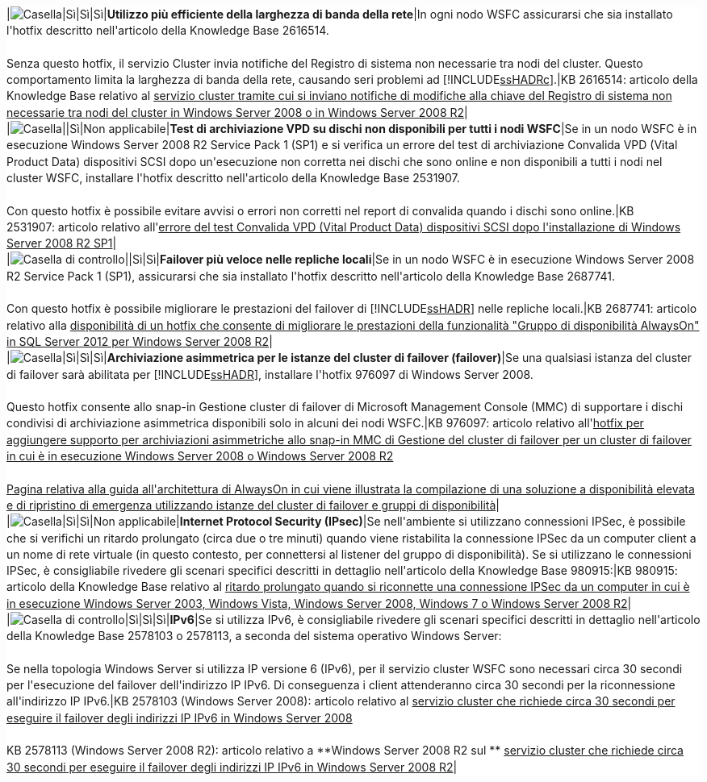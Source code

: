 |![Casella](../../media/checkboxemptycenterxtraspacetopandright.gif "Casella di controllo")|Sì|Sì|Sì|**Utilizzo più efficiente della larghezza di banda della rete**|In ogni nodo WSFC assicurarsi che sia installato l'hotfix descritto nell'articolo della Knowledge Base 2616514.<br /><br /> Senza questo hotfix, il servizio Cluster invia notifiche del Registro di sistema non necessarie tra nodi del cluster. Questo comportamento limita la larghezza di banda della rete, causando seri problemi ad [!INCLUDE[ssHADRc](../../../includes/sshadrc-md.md)].|KB 2616514: articolo della Knowledge Base relativo al  [servizio cluster tramite cui si inviano notifiche di modifiche alla chiave del Registro di sistema non necessarie tra nodi del cluster in Windows Server 2008 o in Windows Server 2008 R2](https://support.microsoft.com/kb/2616514)|  
|![Casella](../../media/checkboxemptycenterxtraspacetopandright.gif "Casella di controllo")||Sì|Non applicabile|**Test di archiviazione VPD su dischi non disponibili per tutti i nodi WSFC**|Se in un nodo WSFC è in esecuzione Windows Server 2008 R2 Service Pack 1 (SP1) e si verifica un errore del test di archiviazione Convalida VPD (Vital Product Data) dispositivi SCSI dopo un'esecuzione non corretta nei dischi che sono online e non disponibili a tutti i nodi nel cluster WSFC, installare l'hotfix descritto nell'articolo della Knowledge Base 2531907.<br /><br /> Con questo hotfix è possibile evitare avvisi o errori non corretti nel report di convalida quando i dischi sono online.|KB 2531907: articolo relativo all'[errore del test Convalida VPD (Vital Product Data) dispositivi SCSI dopo l'installazione di Windows Server 2008 R2 SP1](https://support.microsoft.com/kb/2531907)|  
|![Casella di controllo](../../media/checkboxemptycenterxtraspacetopandright.gif "Casella di controllo")||Sì|Sì|**Failover più veloce nelle repliche locali**|Se in un nodo WSFC è in esecuzione Windows Server 2008 R2 Service Pack 1 (SP1), assicurarsi che sia installato l'hotfix descritto nell'articolo della Knowledge Base 2687741.<br /><br /> Con questo hotfix è possibile migliorare le prestazioni del failover di [!INCLUDE[ssHADR](../../../includes/sshadr-md.md)] nelle repliche locali.|KB 2687741: articolo relativo alla  [disponibilità di un hotfix che consente di migliorare le prestazioni della funzionalità "Gruppo di disponibilità AlwaysOn" in SQL Server 2012 per Windows Server 2008 R2](https://support.microsoft.com/KB/2687741)|  
|![Casella](../../media/checkboxemptycenterxtraspacetopandright.gif "Casella di controllo")|Sì|Sì|Sì|**Archiviazione asimmetrica per le istanze del cluster di failover (failover)**|Se una qualsiasi istanza del cluster di failover sarà abilitata per [!INCLUDE[ssHADR](../../../includes/sshadr-md.md)], installare l'hotfix 976097 di Windows Server 2008.<br /><br /> Questo hotfix consente allo snap-in Gestione cluster di failover di Microsoft Management Console (MMC) di supportare i dischi condivisi di archiviazione asimmetrica disponibili solo in alcuni dei nodi WSFC.|KB 976097: articolo relativo all'[hotfix per aggiungere supporto per archiviazioni asimmetriche allo snap-in MMC di Gestione del cluster di failover per un cluster di failover in cui è in esecuzione Windows Server 2008 o Windows Server 2008 R2](https://support.microsoft.com/kb/976097)<br /><br /> [Pagina relativa alla guida all'architettura di AlwaysOn in cui viene illustrata la compilazione di una soluzione a disponibilità elevata e di ripristino di emergenza utilizzando istanze del cluster di failover e gruppi di disponibilità](https://technet.microsoft.com/library/jj215886.aspx)|  
|![Casella](../../media/checkboxemptycenterxtraspacetopandright.gif "Casella di controllo")|Sì|Sì|Non applicabile|**Internet Protocol Security (IPsec)**|Se nell'ambiente si utilizzano connessioni IPSec, è possibile che si verifichi un ritardo prolungato (circa due o tre minuti) quando viene ristabilita la connessione IPSec da un computer client a un nome di rete virtuale (in questo contesto, per connettersi al listener del gruppo di disponibilità). Se si utilizzano le connessioni IPSec, è consigliabile rivedere gli scenari specifici descritti in dettaglio nell'articolo della Knowledge Base 980915:|KB 980915: articolo della Knowledge Base relativo al  [ritardo prolungato quando si riconnette una connessione IPSec da un computer in cui è in esecuzione Windows Server 2003, Windows Vista, Windows Server 2008, Windows 7 o Windows Server 2008 R2](https://support.microsoft.com/kb/980915)|  
|![Casella di controllo](../../media/checkboxemptycenterxtraspacetopandright.gif "Casella di controllo")|Sì|Sì|Sì|**IPv6**|Se si utilizza IPv6, è consigliabile rivedere gli scenari specifici descritti in dettaglio nell'articolo della Knowledge Base 2578103 o 2578113, a seconda del sistema operativo Windows Server:<br /><br /> Se nella topologia Windows Server si utilizza IP versione 6 (IPv6), per il servizio cluster WSFC sono necessari circa 30 secondi per l'esecuzione del failover dell'indirizzo IP IPv6. Di conseguenza i client attenderanno circa 30 secondi per la riconnessione all'indirizzo IP IPv6.|KB 2578103 (Windows Server 2008): articolo relativo al [servizio cluster che richiede circa 30 secondi per eseguire il failover degli indirizzi IP IPv6 in Windows Server 2008](https://support.microsoft.com/kb/2578103)<br /><br /> KB 2578113 (Windows Server 2008 R2): articolo relativo a **Windows Server 2008 R2 sul ** [servizio cluster che richiede circa 30 secondi per eseguire il failover degli indirizzi IP IPv6 in Windows Server 2008 R2](https://support.microsoft.com/kb/2578113)|  